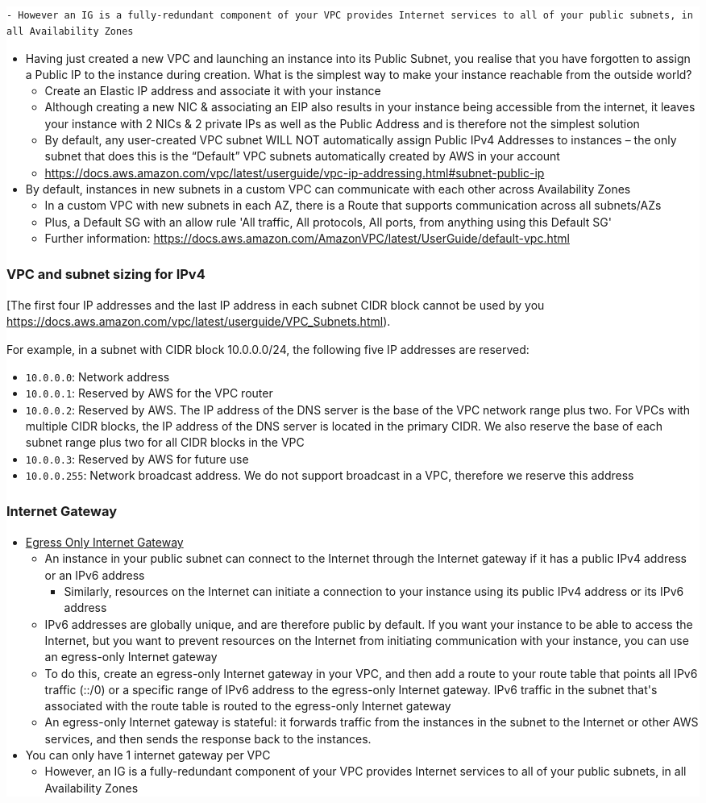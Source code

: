     - However an IG is a fully-redundant component of your VPC provides Internet services to all of your public subnets, in all Availability Zones
- Having just created a new VPC and launching an instance into its Public Subnet, you realise that you have forgotten to assign a Public IP to the instance during creation. What is the simplest way to make your instance reachable from the outside world?
    - Create an Elastic IP address and associate it with your instance
    - Although creating a new NIC & associating an EIP also results in your instance being accessible from the internet, it leaves your instance with 2 NICs & 2 private IPs as well as the Public Address and is therefore not the simplest solution
    - By default, any user-created VPC subnet WILL NOT automatically assign Public IPv4 Addresses to instances – the only subnet that does this is the “Default” VPC subnets automatically created by AWS in your account
    - https://docs.aws.amazon.com/vpc/latest/userguide/vpc-ip-addressing.html#subnet-public-ip
- By default, instances in new subnets in a custom VPC can communicate with each other across Availability Zones
    - In a custom VPC with new subnets in each AZ, there is a Route that supports communication across all subnets/AZs
    - Plus, a Default SG with an allow rule 'All traffic, All protocols, All ports, from anything using this Default SG'
    - Further information: https://docs.aws.amazon.com/AmazonVPC/latest/UserGuide/default-vpc.html
    
### VPC and subnet sizing for IPv4
[The first four IP addresses and the last IP address in each subnet CIDR block cannot be used by you https://docs.aws.amazon.com/vpc/latest/userguide/VPC_Subnets.html).

For example, in a subnet with CIDR block 10.0.0.0/24, the following five IP addresses are reserved: 
- `10.0.0.0`: Network address
- `10.0.0.1`: Reserved by AWS for the VPC router
- `10.0.0.2`: Reserved by AWS. The IP address of the DNS server is the base of the VPC network range plus two. For VPCs with multiple CIDR blocks, the IP address of the DNS server is located in the primary CIDR. We also reserve the base of each subnet range plus two for all CIDR blocks in the VPC
- `10.0.0.3`: Reserved by AWS for future use
- `10.0.0.255`: Network broadcast address. We do not support broadcast in a VPC, therefore we reserve this address

### Internet Gateway
- [Egress Only Internet Gateway](https://docs.aws.amazon.com/vpc/latest/userguide/egress-only-internet-gateway.html)
    - An instance in your public subnet can connect to the Internet through the Internet gateway if it has a public IPv4 address or an IPv6 address
        - Similarly, resources on the Internet can initiate a connection to your instance using its public IPv4 address or its IPv6 address
    - IPv6 addresses are globally unique, and are therefore public by default. If you want your instance to be able to access the Internet, but you want to prevent resources on the Internet from initiating communication with your instance, you can use an egress-only Internet gateway
    - To do this, create an egress-only Internet gateway in your VPC, and then add a route to your route table that points all IPv6 traffic (::/0) or a specific range of IPv6 address to the egress-only Internet gateway. IPv6 traffic in the subnet that's associated with the route table is routed to the egress-only Internet gateway
    - An egress-only Internet gateway is stateful: it forwards traffic from the instances in the subnet to the Internet or other AWS services, and then sends the response back to the instances.
- You can only have 1 internet gateway per VPC
    - However, an IG is a fully-redundant component of your VPC provides Internet services to all of your public subnets, in all Availability Zones
